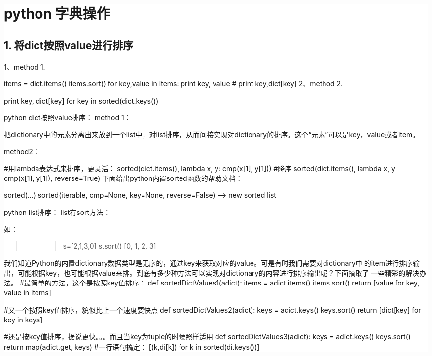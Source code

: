 # python 字典操作

## 1. 将dict按照value进行排序
1、method 1.

items = dict.items()
items.sort()
for key,value in items:
   print key, value # print key,dict[key]
2、method 2.

print key, dict[key] for key in sorted(dict.keys())
　

python dict按照value排序：
method 1：

把dictionary中的元素分离出来放到一个list中，对list排序，从而间接实现对dictionary的排序。这个“元素”可以是key，value或者item。

method2：

#用lambda表达式来排序，更灵活：
sorted(dict.items(), lambda x, y: cmp(x[1], y[1]))
#降序
sorted(dict.items(), lambda x, y: cmp(x[1], y[1]), reverse=True)
下面给出python内置sorted函数的帮助文档：

sorted(...)
sorted(iterable, cmp=None, key=None, reverse=False) --> new sorted list

python list排序：
list有sort方法：

  如：
   >>> s=[2,1,3,0]
   >>> s.sort()
   [0, 1, 2, 3]


我们知道Python的内置dictionary数据类型是无序的，通过key来获取对应的value。可是有时我们需要对dictionary中 的item进行排序输出，可能根据key，也可能根据value来排。到底有多少种方法可以实现对dictionary的内容进行排序输出呢？下面摘取了 一些精彩的解决办法。
#最简单的方法，这个是按照key值排序：
def sortedDictValues1(adict):
items = adict.items()
items.sort()
return [value for key, value in items]

#又一个按照key值排序，貌似比上一个速度要快点
def sortedDictValues2(adict):
keys = adict.keys()
keys.sort()
return [dict[key] for key in keys]

#还是按key值排序，据说更快。。。而且当key为tuple的时候照样适用
def sortedDictValues3(adict):
keys = adict.keys()
keys.sort()
return map(adict.get, keys)
#一行语句搞定：
[(k,di[k]) for k in sorted(di.keys())]
